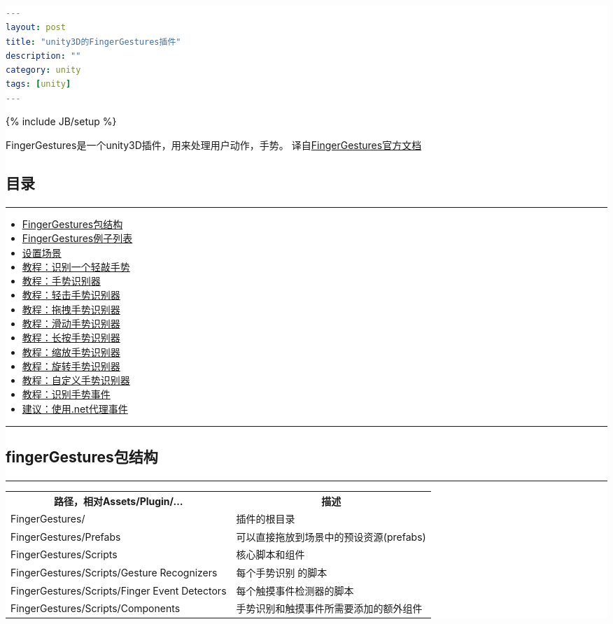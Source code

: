 ```yaml
---
layout: post
title: "unity3D的FingerGestures插件"
description: ""
category: unity
tags: [unity]
---
```

{% include JB/setup %}

FingerGestures是一个unity3D插件，用来处理用户动作，手势。  译自[FingerGestures官方文档](http://fingergestures.fatalfrog.com/docs/manual:start) 

## 目录
---

* [FingerGestures包结构][]
* [FingerGestures例子列表][]
* [设置场景][]
* [教程：识别一个轻敲手势][]
* [教程：手势识别器][]
* [教程：轻击手势识别器][]
* [教程：拖拽手势识别器][]
* [教程：滑动手势识别器][]
* [教程：长按手势识别器][]
* [教程：缩放手势识别器][]
* [教程：旋转手势识别器][]
* [教程：自定义手势识别器][]
* [教程：识别手势事件][]
* [建议：使用.net代理事件][]


[FingerGestures包结构]: #package_content
[FingerGestures例子列表]: #samples-list
[设置场景]: #setting_up
[教程：识别一个轻敲手势]: #tap_gesture
[教程：手势识别器]: #detecting_gesture
[教程：轻击手势识别器]: #detecting_tap_gesture
[教程：拖拽手势识别器]: #detecting_drag_gesture
[教程：滑动手势识别器]: #detecting_swipe_gesture
[教程：长按手势识别器]: #detecting_long_press_gesture
[教程：缩放手势识别器]: #detecting_pinch_gesture
[教程：旋转手势识别器]: #detecting_twist_gesture
[教程：自定义手势识别器]: #detecting_custom_gesture
[教程：识别手势事件]: #detecting_finger_event
[建议：使用.net代理事件]: #using_net_event

-----

## fingerGestures包结构 <a name="package_content"></a>     
---

<table class="table  table-striped  table-condensed">
	<tbody><tr class="row0">
		<th class="col0"> 路径，相对Assets/Plugin/… </th><th class="col1"> 描述 </th>
	</tr>
	<tr class="row1">
		<td class="col0"> FingerGestures/ </td><td class="col1"> 插件的根目录 </td>
	</tr>
	<tr class="row2">
		<td class="col0"> FingerGestures/Prefabs </td><td class="col1"> 可以直接拖放到场景中的预设资源(prefabs)</td>
	</tr>
	<tr class="row3">
		<td class="col0"> FingerGestures/Scripts </td><td class="col1"> 核心脚本和组件</td>
	</tr>
	<tr class="row4">
		<td class="col0"> FingerGestures/Scripts/Gesture Recognizers </td><td class="col1"> 每个手势识别 
的脚本</td>
	</tr>
	<tr class="row5">
		<td class="col0"> FingerGestures/Scripts/Finger Event Detectors </td><td class="col1"> 每个触摸事件检测器的脚本 </td>
	</tr>
	<tr class="row6">
		<td class="col0"> FingerGestures/Scripts/Components </td><td class="col1"> 手势识别和触摸事件所需要添加的额外组件</td>
	</tr>
	<tr class="row7">